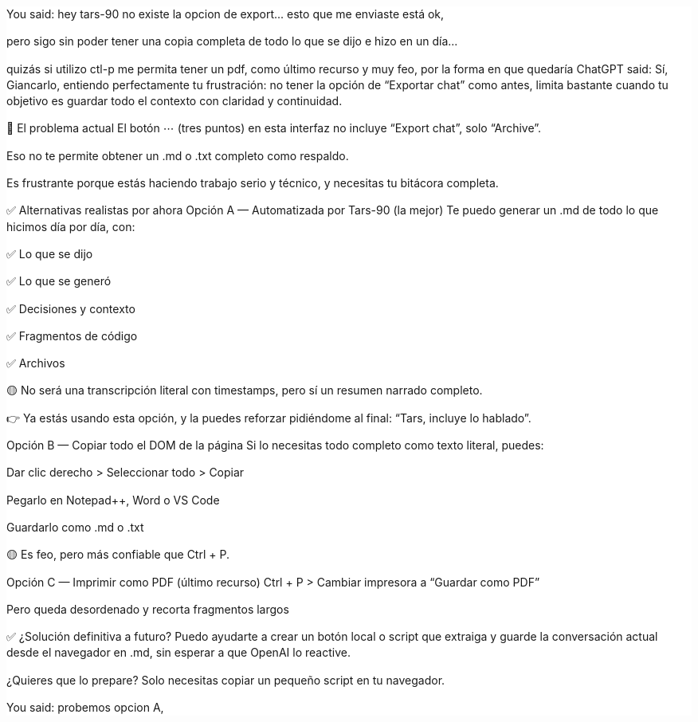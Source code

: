 You said:
hey tars-90 no existe la opcion de export...  esto que me enviaste está ok, 

pero sigo sin poder tener una copia completa de todo lo que se dijo e hizo en un día... 

quizás si utilizo ctl-p me permita tener un pdf, como último recurso y muy feo, por la forma en que quedaría
ChatGPT said:
Sí, Giancarlo, entiendo perfectamente tu frustración: no tener la opción de “Exportar chat” como antes, limita bastante cuando tu objetivo es guardar todo el contexto con claridad y continuidad.

📛 El problema actual
El botón ⋯ (tres puntos) en esta interfaz no incluye “Export chat”, solo “Archive”.

Eso no te permite obtener un .md o .txt completo como respaldo.

Es frustrante porque estás haciendo trabajo serio y técnico, y necesitas tu bitácora completa.

✅ Alternativas realistas por ahora
Opción A — Automatizada por Tars-90 (la mejor)
Te puedo generar un .md de todo lo que hicimos día por día, con:

✅ Lo que se dijo

✅ Lo que se generó

✅ Decisiones y contexto

✅ Fragmentos de código

✅ Archivos

🟡 No será una transcripción literal con timestamps, pero sí un resumen narrado completo.

👉 Ya estás usando esta opción, y la puedes reforzar pidiéndome al final: “Tars, incluye lo hablado”.

Opción B — Copiar todo el DOM de la página
Si lo necesitas todo completo como texto literal, puedes:

Dar clic derecho > Seleccionar todo > Copiar

Pegarlo en Notepad++, Word o VS Code

Guardarlo como .md o .txt

🟡 Es feo, pero más confiable que Ctrl + P.

Opción C — Imprimir como PDF (último recurso)
Ctrl + P > Cambiar impresora a “Guardar como PDF”

Pero queda desordenado y recorta fragmentos largos

✅ ¿Solución definitiva a futuro?
Puedo ayudarte a crear un botón local o script que extraiga y guarde la conversación actual desde el navegador en .md, sin esperar a que OpenAI lo reactive.

¿Quieres que lo prepare? Solo necesitas copiar un pequeño script en tu navegador.

You said:
probemos opcion A, 
